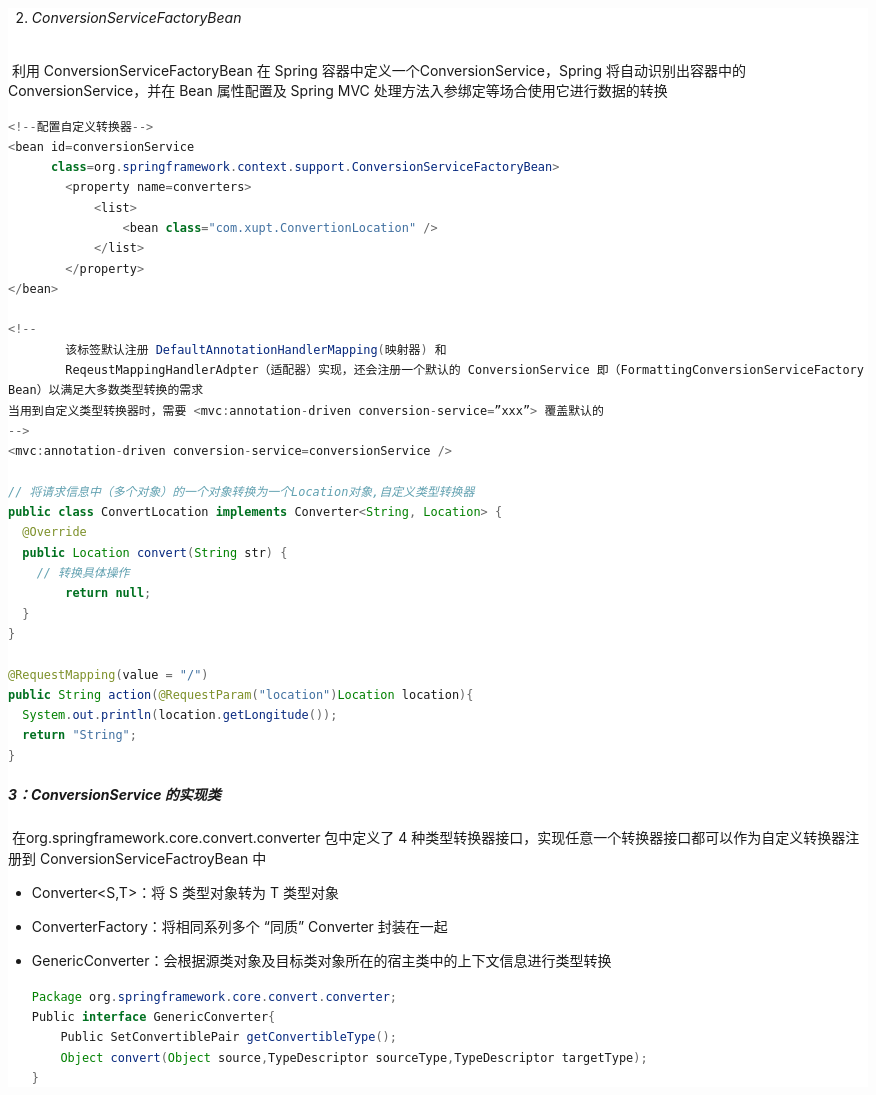 2. ###### ConversionServiceFactoryBean

​	利用 ConversionServiceFactoryBean 在 Spring 容器中定义一个ConversionService，Spring 将自动识别出容器中的ConversionService，并在 Bean 属性配置及 Spring MVC 处理方法入参绑定等场合使用它进行数据的转换

```java
<!--配置自定义转换器-->
<bean id=conversionService
      class=org.springframework.context.support.ConversionServiceFactoryBean>
		<property name=converters>
			<list>
				<bean class="com.xupt.ConvertionLocation" />
			</list>
		</property>
</bean>

<!--
		该标签默认注册 DefaultAnnotationHandlerMapping(映射器) 和
		ReqeustMappingHandlerAdpter（适配器）实现，还会注册一个默认的 ConversionService 即（FormattingConversionServiceFactoryBean）以满足大多数类型转换的需求
当用到自定义类型转换器时，需要 <mvc:annotation-driven conversion-service=”xxx”> 覆盖默认的
-->
<mvc:annotation-driven conversion-service=conversionService /> 

// 将请求信息中（多个对象）的一个对象转换为一个Location对象,自定义类型转换器
public class ConvertLocation implements Converter<String, Location> {
  @Override
  public Location convert(String str) {
  	// 转换具体操作
 	 	return null;
  }
}

@RequestMapping(value = "/")
public String action(@RequestParam("location")Location location){
  System.out.println(location.getLongitude());
  return "String";
}
```

##### 3：ConversionService  的实现类

​	在org.springframework.core.convert.converter 包中定义了 4 种类型转换器接口，实现任意一个转换器接口都可以作为自定义转换器注册到 ConversionServiceFactroyBean 中

- Converter<S,T>：将 S 类型对象转为 T 类型对象

- ConverterFactory：将相同系列多个 “同质” Converter 封装在一起

- GenericConverter：会根据源类对象及目标类对象所在的宿主类中的上下文信息进行类型转换

  ```Java
  Package org.springframework.core.convert.converter;
  Public interface GenericConverter{
      Public SetConvertiblePair getConvertibleType();
      Object convert(Object source,TypeDescriptor sourceType,TypeDescriptor targetType);
  }
  ```

